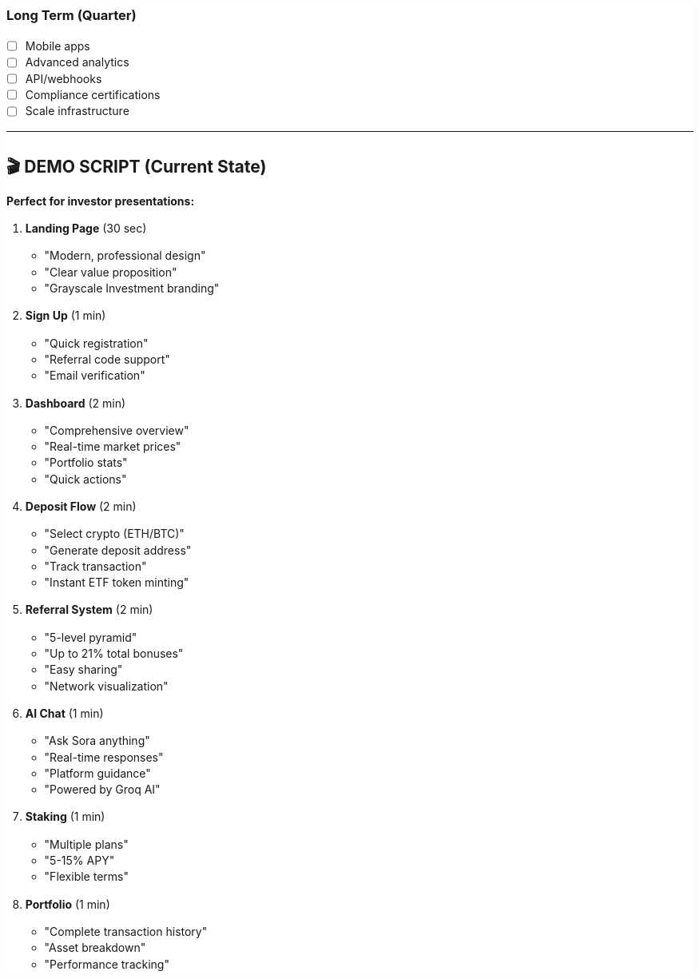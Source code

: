 ### **Long Term (Quarter)**
- [ ] Mobile apps
- [ ] Advanced analytics
- [ ] API/webhooks
- [ ] Compliance certifications
- [ ] Scale infrastructure

---

## 🎬 DEMO SCRIPT (Current State)

**Perfect for investor presentations:**

1. **Landing Page** (30 sec)
   - "Modern, professional design"
   - "Clear value proposition"
   - "Grayscale Investment branding"

2. **Sign Up** (1 min)
   - "Quick registration"
   - "Referral code support"
   - "Email verification"

3. **Dashboard** (2 min)
   - "Comprehensive overview"
   - "Real-time market prices"
   - "Portfolio stats"
   - "Quick actions"

4. **Deposit Flow** (2 min)
   - "Select crypto (ETH/BTC)"
   - "Generate deposit address"
   - "Track transaction"
   - "Instant ETF token minting"

5. **Referral System** (2 min)
   - "5-level pyramid"
   - "Up to 21% total bonuses"
   - "Easy sharing"
   - "Network visualization"

6. **AI Chat** (1 min)
   - "Ask Sora anything"
   - "Real-time responses"
   - "Platform guidance"
   - "Powered by Groq AI"

7. **Staking** (1 min)
   - "Multiple plans"
   - "5-15% APY"
   - "Flexible terms"

8. **Portfolio** (1 min)
   - "Complete transaction history"
   - "Asset breakdown"
   - "Performance tracking"
